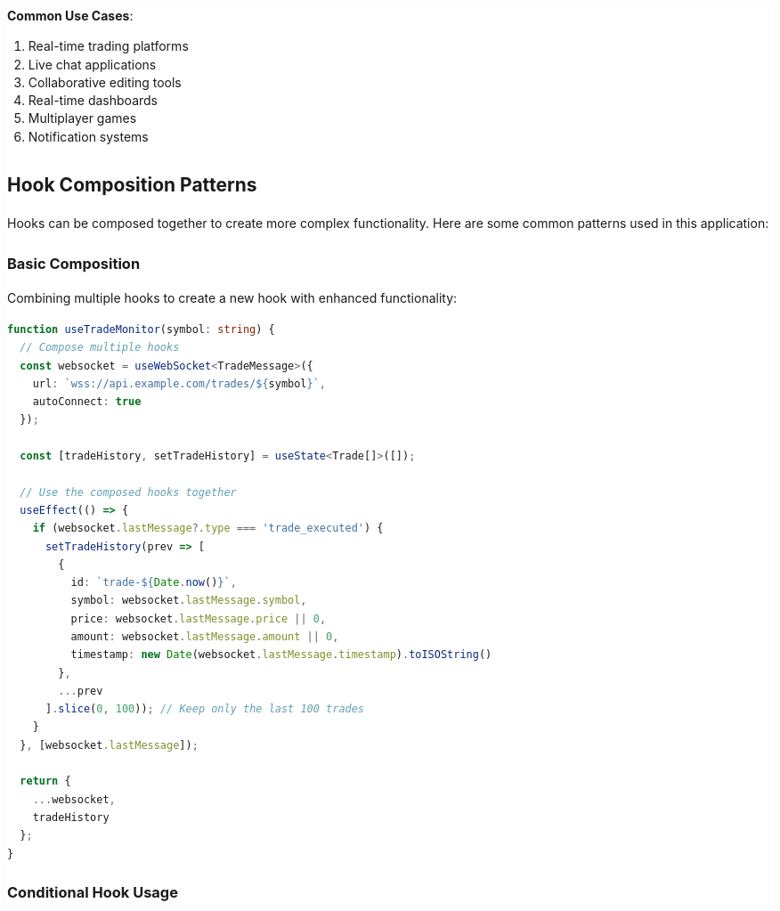 **Common Use Cases**:
1. Real-time trading platforms
2. Live chat applications
3. Collaborative editing tools
4. Real-time dashboards
5. Multiplayer games
6. Notification systems

## Hook Composition Patterns

Hooks can be composed together to create more complex functionality. Here are some common patterns used in this application:

### Basic Composition

Combining multiple hooks to create a new hook with enhanced functionality:

```typescript
function useTradeMonitor(symbol: string) {
  // Compose multiple hooks
  const websocket = useWebSocket<TradeMessage>({
    url: `wss://api.example.com/trades/${symbol}`,
    autoConnect: true
  });
  
  const [tradeHistory, setTradeHistory] = useState<Trade[]>([]);
  
  // Use the composed hooks together
  useEffect(() => {
    if (websocket.lastMessage?.type === 'trade_executed') {
      setTradeHistory(prev => [
        {
          id: `trade-${Date.now()}`,
          symbol: websocket.lastMessage.symbol,
          price: websocket.lastMessage.price || 0,
          amount: websocket.lastMessage.amount || 0,
          timestamp: new Date(websocket.lastMessage.timestamp).toISOString()
        },
        ...prev
      ].slice(0, 100)); // Keep only the last 100 trades
    }
  }, [websocket.lastMessage]);
  
  return {
    ...websocket,
    tradeHistory
  };
}
```

### Conditional Hook Usage
